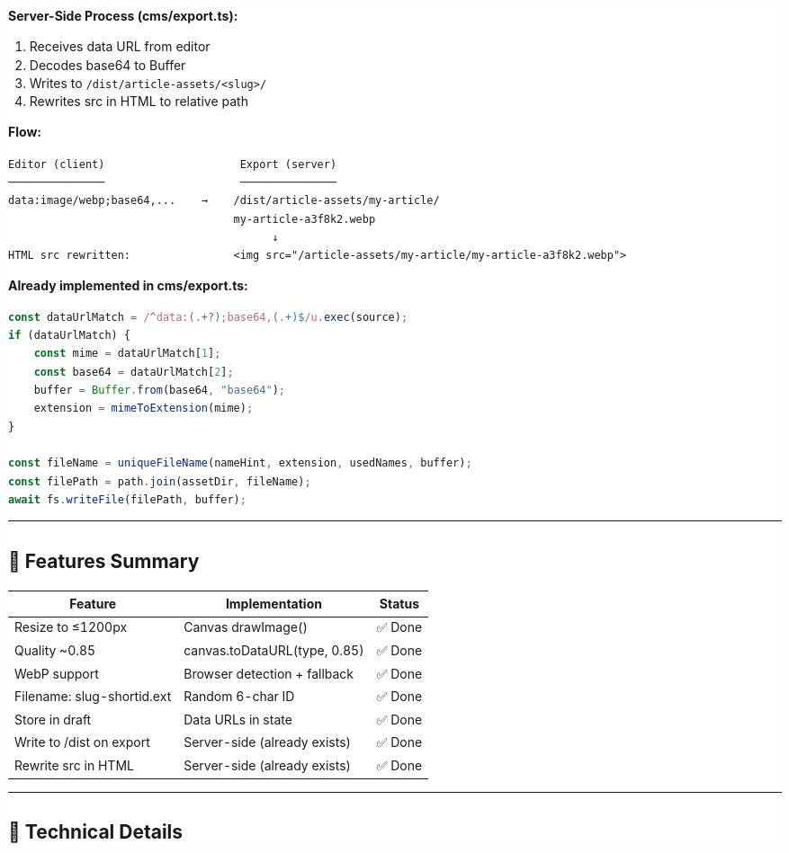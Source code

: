 **Server-Side Process (cms/export.ts):**
1. Receives data URL from editor
2. Decodes base64 to Buffer
3. Writes to `/dist/article-assets/<slug>/`
4. Rewrites src in HTML to relative path

**Flow:**
```
Editor (client)                     Export (server)
───────────────                     ───────────────
data:image/webp;base64,...    →    /dist/article-assets/my-article/
                                   my-article-a3f8k2.webp
                                         ↓
HTML src rewritten:                <img src="/article-assets/my-article/my-article-a3f8k2.webp">
```

**Already implemented in cms/export.ts:**
```typescript
const dataUrlMatch = /^data:(.+?);base64,(.+)$/u.exec(source);
if (dataUrlMatch) {
    const mime = dataUrlMatch[1];
    const base64 = dataUrlMatch[2];
    buffer = Buffer.from(base64, "base64");
    extension = mimeToExtension(mime);
}

const fileName = uniqueFileName(nameHint, extension, usedNames, buffer);
const filePath = path.join(assetDir, fileName);
await fs.writeFile(filePath, buffer);
```

---

## 🎯 Features Summary

| Feature | Implementation | Status |
|---------|----------------|--------|
| Resize to ≤1200px | Canvas drawImage() | ✅ Done |
| Quality ~0.85 | canvas.toDataURL(type, 0.85) | ✅ Done |
| WebP support | Browser detection + fallback | ✅ Done |
| Filename: slug-shortid.ext | Random 6-char ID | ✅ Done |
| Store in draft | Data URLs in state | ✅ Done |
| Write to /dist on export | Server-side (already exists) | ✅ Done |
| Rewrite src in HTML | Server-side (already exists) | ✅ Done |

---

## 🔧 Technical Details
